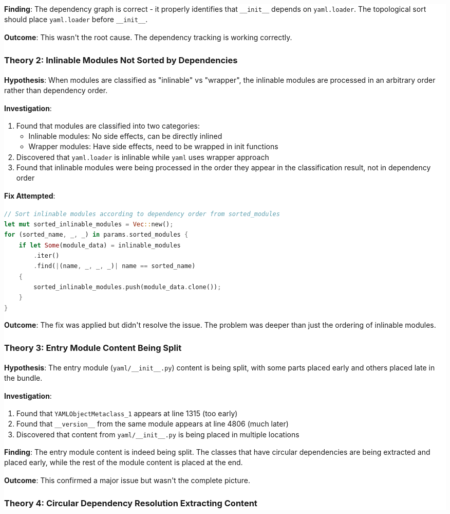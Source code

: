 **Finding**: The dependency graph is correct - it properly identifies that `__init__` depends on `yaml.loader`. The topological sort should place `yaml.loader` before `__init__`.

**Outcome**: This wasn't the root cause. The dependency tracking is working correctly.

### Theory 2: Inlinable Modules Not Sorted by Dependencies

**Hypothesis**: When modules are classified as "inlinable" vs "wrapper", the inlinable modules are processed in an arbitrary order rather than dependency order.

**Investigation**:

1. Found that modules are classified into two categories:
   - Inlinable modules: No side effects, can be directly inlined
   - Wrapper modules: Have side effects, need to be wrapped in init functions
2. Discovered that `yaml.loader` is inlinable while `yaml` uses wrapper approach
3. Found that inlinable modules were being processed in the order they appear in the classification result, not in dependency order

**Fix Attempted**:

```rust
// Sort inlinable modules according to dependency order from sorted_modules
let mut sorted_inlinable_modules = Vec::new();
for (sorted_name, _, _) in params.sorted_modules {
    if let Some(module_data) = inlinable_modules
        .iter()
        .find(|(name, _, _, _)| name == sorted_name)
    {
        sorted_inlinable_modules.push(module_data.clone());
    }
}
```

**Outcome**: The fix was applied but didn't resolve the issue. The problem was deeper than just the ordering of inlinable modules.

### Theory 3: Entry Module Content Being Split

**Hypothesis**: The entry module (`yaml/__init__.py`) content is being split, with some parts placed early and others placed late in the bundle.

**Investigation**:

1. Found that `YAMLObjectMetaclass_1` appears at line 1315 (too early)
2. Found that `__version__` from the same module appears at line 4806 (much later)
3. Discovered that content from `yaml/__init__.py` is being placed in multiple locations

**Finding**: The entry module content is indeed being split. The classes that have circular dependencies are being extracted and placed early, while the rest of the module content is placed at the end.

**Outcome**: This confirmed a major issue but wasn't the complete picture.

### Theory 4: Circular Dependency Resolution Extracting Content
